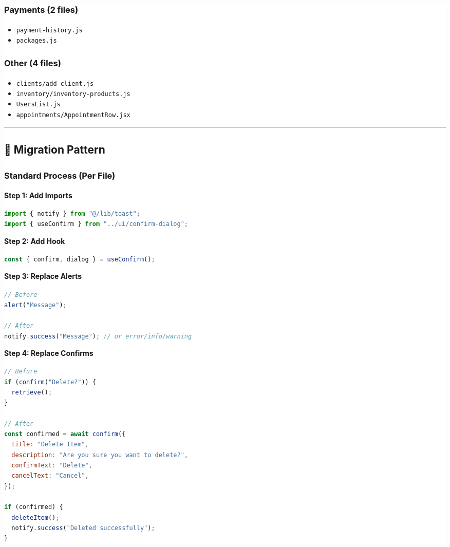 ### Payments (2 files)
- `payment-history.js`
- `packages.js`

### Other (4 files)
- `clients/add-client.js`
- `inventory/inventory-products.js`
- `UsersList.js`
- `appointments/AppointmentRow.jsx`

---

## 🔄 Migration Pattern

### Standard Process (Per File)

**Step 1: Add Imports**
```javascript
import { notify } from "@/lib/toast";
import { useConfirm } from "../ui/confirm-dialog";
```

**Step 2: Add Hook**
```javascript
const { confirm, dialog } = useConfirm();
```

**Step 3: Replace Alerts**
```javascript
// Before
alert("Message");

// After
notify.success("Message"); // or error/info/warning
```

**Step 4: Replace Confirms**
```javascript
// Before
if (confirm("Delete?")) {
  retrieve();
}

// After
const confirmed = await confirm({
  title: "Delete Item",
  description: "Are you sure you want to delete?",
  confirmText: "Delete",
  cancelText: "Cancel",
});

if (confirmed) {
  deleteItem();
  notify.success("Deleted successfully");
}
```
